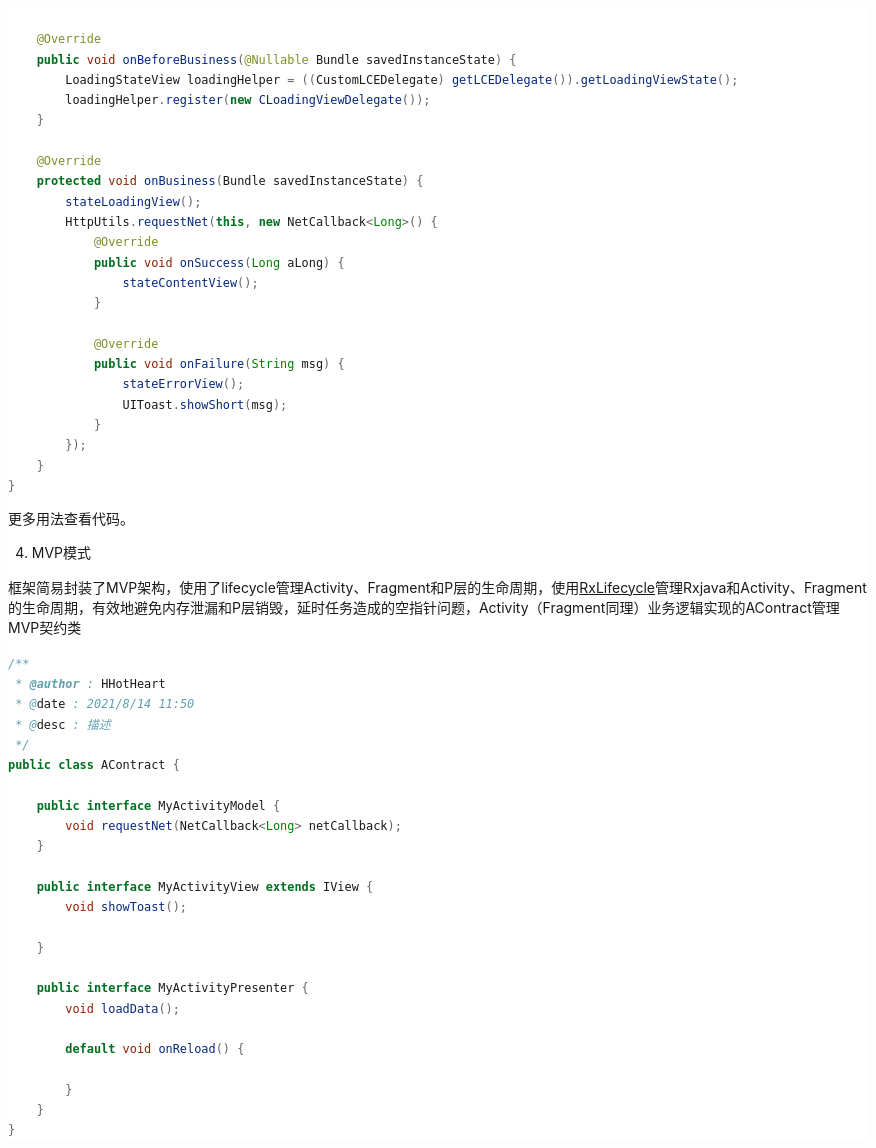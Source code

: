 ```java

    @Override
    public void onBeforeBusiness(@Nullable Bundle savedInstanceState) {
        LoadingStateView loadingHelper = ((CustomLCEDelegate) getLCEDelegate()).getLoadingViewState();
        loadingHelper.register(new CLoadingViewDelegate());
    }

    @Override
    protected void onBusiness(Bundle savedInstanceState) {
        stateLoadingView();
        HttpUtils.requestNet(this, new NetCallback<Long>() {
            @Override
            public void onSuccess(Long aLong) {
                stateContentView();
            }

            @Override
            public void onFailure(String msg) {
                stateErrorView();
                UIToast.showShort(msg);
            }
        });
    }
}
```

更多用法查看代码。

4. MVP模式

框架简易封装了MVP架构，使用了lifecycle管理Activity、Fragment和P层的生命周期，使用[RxLifecycle](https://github.com/trello/RxLifecycle)管理Rxjava和Activity、Fragment的生命周期，有效地避免内存泄漏和P层销毁，延时任务造成的空指针问题，Activity（Fragment同理）业务逻辑实现的AContract管理MVP契约类

```java
/**
 * @author : HHotHeart
 * @date : 2021/8/14 11:50
 * @desc : 描述
 */
public class AContract {

    public interface MyActivityModel {
        void requestNet(NetCallback<Long> netCallback);
    }

    public interface MyActivityView extends IView {
        void showToast();

    }

    public interface MyActivityPresenter {
        void loadData();

        default void onReload() {

        }
    }
}
```
